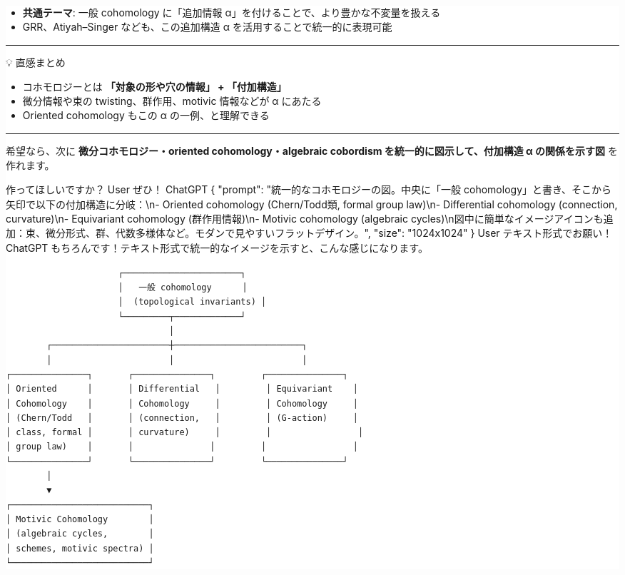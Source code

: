 - **共通テーマ**: 一般 cohomology に「追加情報 α」を付けることで、より豊かな不変量を扱える  
- GRR、Atiyah–Singer なども、この追加構造 α を活用することで統一的に表現可能

---

💡 直感まとめ

- コホモロジーとは **「対象の形や穴の情報」 + 「付加構造」**  
- 微分情報や束の twisting、群作用、motivic 情報などが α にあたる  
- Oriented cohomology もこの α の一例、と理解できる  

---

希望なら、次に **微分コホモロジー・oriented cohomology・algebraic cobordism を統一的に図示して、付加構造 α の関係を示す図** を作れます。  

作ってほしいですか？
User
ぜひ！
ChatGPT
{
  "prompt": "統一的なコホモロジーの図。中央に「一般 cohomology」と書き、そこから矢印で以下の付加構造に分岐：\n- Oriented cohomology (Chern/Todd類, formal group law)\n- Differential cohomology (connection, curvature)\n- Equivariant cohomology (群作用情報)\n- Motivic cohomology (algebraic cycles)\n図中に簡単なイメージアイコンも追加：束、微分形式、群、代数多様体など。モダンで見やすいフラットデザイン。",
  "size": "1024x1024"
}
User
テキスト形式でお願い！
ChatGPT
もちろんです！テキスト形式で統一的なイメージを示すと、こんな感じになります。  

```
                      ┌───────────────────────┐
                      │   一般 cohomology      │
                      │  (topological invariants) │
                      └─────────┬─────────────┘
                                │
        ┌───────────────────────┼─────────────────────────┐
        │                       │                         │
┌───────────────┐       ┌───────────────┐         ┌───────────────┐
│ Oriented      │       │ Differential   │         │ Equivariant    │
│ Cohomology    │       │ Cohomology     │         │ Cohomology     │
│ (Chern/Todd   │       │ (connection,   │         │ (G-action)     │
│ class, formal │       │ curvature)     │         │                 │
│ group law)    │       │               │         │                 │
└───────────────┘       └───────────────┘         └───────────────┘
        │
        ▼
┌───────────────────────────┐
│ Motivic Cohomology        │
│ (algebraic cycles,        │
│ schemes, motivic spectra) │
└───────────────────────────┘
```
